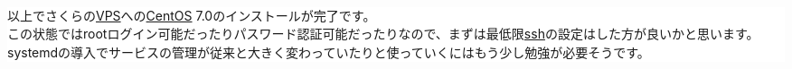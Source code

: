 <p>以上でさくらの<a class="keyword" href="http://d.hatena.ne.jp/keyword/VPS">VPS</a>への<a class="keyword" href="http://d.hatena.ne.jp/keyword/CentOS">CentOS</a> 7.0のインストールが完了です。<br>この状態ではrootログイン可能だったりパスワード認証可能だったりなので、まずは最低限<a class="keyword" href="http://d.hatena.ne.jp/keyword/ssh">ssh</a>の設定はした方が良いかと思います。<br>systemdの導入でサービスの管理が従来と大きく変わっていたりと使っていくにはもう少し勉強が必要そうです。 </p>
</body>




